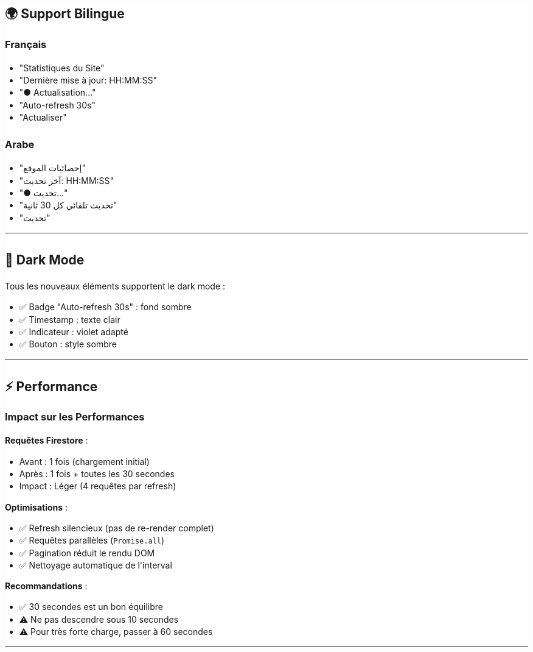 
## 🌍 Support Bilingue

### Français
- "Statistiques du Site"
- "Dernière mise à jour: HH:MM:SS"
- "● Actualisation..."
- "Auto-refresh 30s"
- "Actualiser"

### Arabe
- "إحصائيات الموقع"
- "آخر تحديث: HH:MM:SS"
- "● تحديث..."
- "تحديث تلقائي كل 30 ثانية"
- "تحديث"

---

## 🌙 Dark Mode

Tous les nouveaux éléments supportent le dark mode :
- ✅ Badge "Auto-refresh 30s" : fond sombre
- ✅ Timestamp : texte clair
- ✅ Indicateur : violet adapté
- ✅ Bouton : style sombre

---

## ⚡ Performance

### Impact sur les Performances

**Requêtes Firestore** :
- Avant : 1 fois (chargement initial)
- Après : 1 fois + toutes les 30 secondes
- Impact : Léger (4 requêtes par refresh)

**Optimisations** :
- ✅ Refresh silencieux (pas de re-render complet)
- ✅ Requêtes parallèles (`Promise.all`)
- ✅ Pagination réduit le rendu DOM
- ✅ Nettoyage automatique de l'interval

**Recommandations** :
- ✅ 30 secondes est un bon équilibre
- ⚠️ Ne pas descendre sous 10 secondes
- ⚠️ Pour très forte charge, passer à 60 secondes

---
